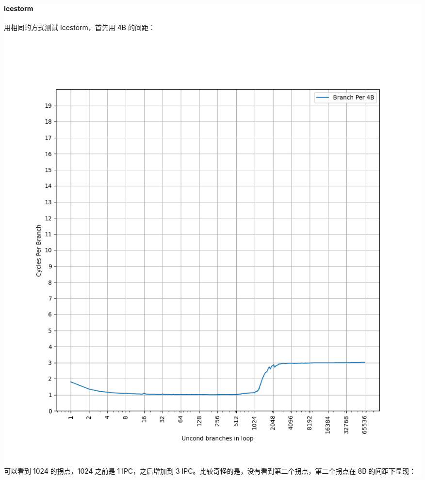 #### Icestorm

用相同的方式测试 Icestorm，首先用 4B 的间距：

![](./apple_m1_icestorm_btb_4b.png)

可以看到 1024 的拐点，1024 之前是 1 IPC，之后增加到 3 IPC。比较奇怪的是，没有看到第二个拐点，第二个拐点在 8B 的间距下显现：
